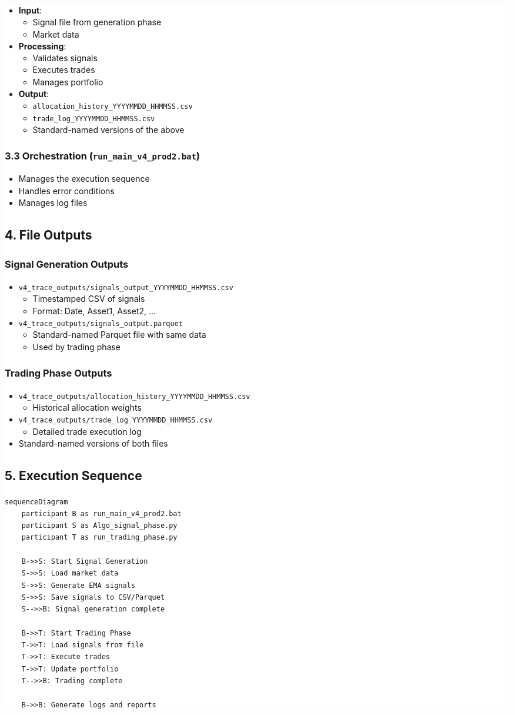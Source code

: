 - **Input**:
  - Signal file from generation phase
  - Market data
- **Processing**:
  - Validates signals
  - Executes trades
  - Manages portfolio
- **Output**:
  - `allocation_history_YYYYMMDD_HHMMSS.csv`
  - `trade_log_YYYYMMDD_HHMMSS.csv`
  - Standard-named versions of the above

### 3.3 Orchestration (`run_main_v4_prod2.bat`)

- Manages the execution sequence
- Handles error conditions
- Manages log files

## 4. File Outputs

### Signal Generation Outputs

- `v4_trace_outputs/signals_output_YYYYMMDD_HHMMSS.csv`
  - Timestamped CSV of signals
  - Format: Date, Asset1, Asset2, ...
- `v4_trace_outputs/signals_output.parquet`
  - Standard-named Parquet file with same data
  - Used by trading phase

### Trading Phase Outputs

- `v4_trace_outputs/allocation_history_YYYYMMDD_HHMMSS.csv`
  - Historical allocation weights
- `v4_trace_outputs/trade_log_YYYYMMDD_HHMMSS.csv`
  - Detailed trade execution log
- Standard-named versions of both files

## 5. Execution Sequence

```mermaid
sequenceDiagram
    participant B as run_main_v4_prod2.bat
    participant S as Algo_signal_phase.py
    participant T as run_trading_phase.py
    
    B->>S: Start Signal Generation
    S->>S: Load market data
    S->>S: Generate EMA signals
    S->>S: Save signals to CSV/Parquet
    S-->>B: Signal generation complete
    
    B->>T: Start Trading Phase
    T->>T: Load signals from file
    T->>T: Execute trades
    T->>T: Update portfolio
    T-->>B: Trading complete
    
    B->>B: Generate logs and reports
```
